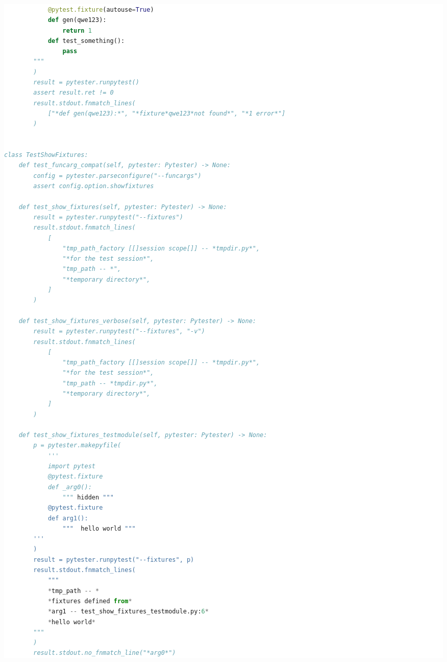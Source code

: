 ```python
            @pytest.fixture(autouse=True)
            def gen(qwe123):
                return 1
            def test_something():
                pass
        """
        )
        result = pytester.runpytest()
        assert result.ret != 0
        result.stdout.fnmatch_lines(
            ["*def gen(qwe123):*", "*fixture*qwe123*not found*", "*1 error*"]
        )


class TestShowFixtures:
    def test_funcarg_compat(self, pytester: Pytester) -> None:
        config = pytester.parseconfigure("--funcargs")
        assert config.option.showfixtures

    def test_show_fixtures(self, pytester: Pytester) -> None:
        result = pytester.runpytest("--fixtures")
        result.stdout.fnmatch_lines(
            [
                "tmp_path_factory [[]session scope[]] -- *tmpdir.py*",
                "*for the test session*",
                "tmp_path -- *",
                "*temporary directory*",
            ]
        )

    def test_show_fixtures_verbose(self, pytester: Pytester) -> None:
        result = pytester.runpytest("--fixtures", "-v")
        result.stdout.fnmatch_lines(
            [
                "tmp_path_factory [[]session scope[]] -- *tmpdir.py*",
                "*for the test session*",
                "tmp_path -- *tmpdir.py*",
                "*temporary directory*",
            ]
        )

    def test_show_fixtures_testmodule(self, pytester: Pytester) -> None:
        p = pytester.makepyfile(
            '''
            import pytest
            @pytest.fixture
            def _arg0():
                """ hidden """
            @pytest.fixture
            def arg1():
                """  hello world """
        '''
        )
        result = pytester.runpytest("--fixtures", p)
        result.stdout.fnmatch_lines(
            """
            *tmp_path -- *
            *fixtures defined from*
            *arg1 -- test_show_fixtures_testmodule.py:6*
            *hello world*
        """
        )
        result.stdout.no_fnmatch_line("*arg0*")
```